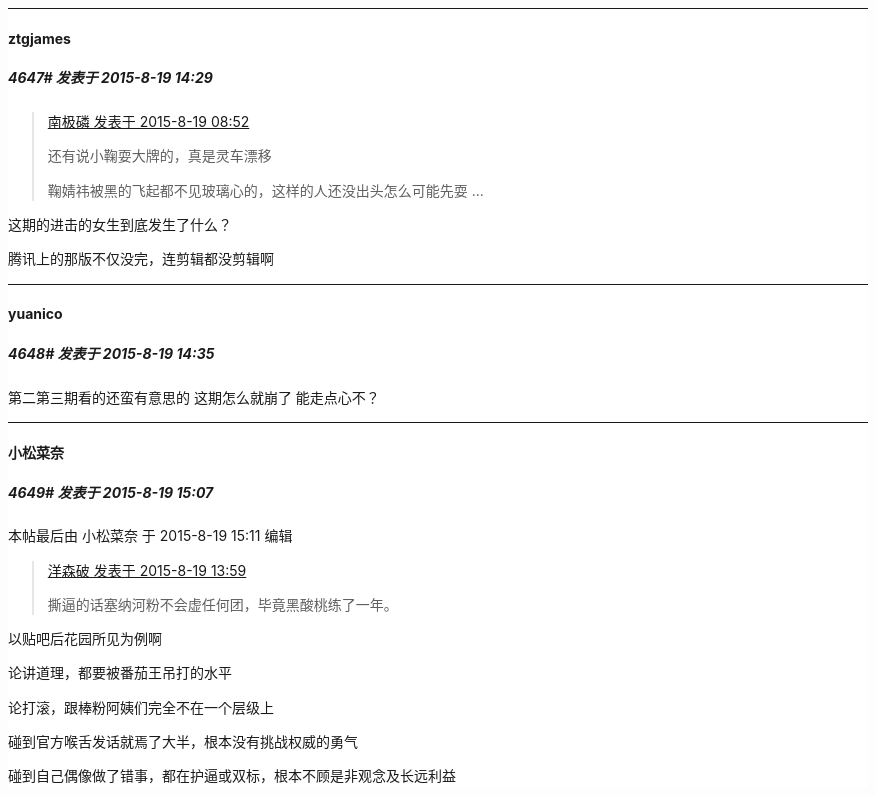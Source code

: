 





*****

####  ztgjames  
##### 4647#       发表于 2015-8-19 14:29



<blockquote><a href="httphttps://bbs.saraba1st.com/2b/forum.php?mod=redirect&amp;goto=findpost&amp;pid=29901155&amp;ptid=1105387" target="_blank">南极磷 发表于 2015-8-19 08:52</a>

还有说小鞠耍大牌的，真是灵车漂移

鞠婧祎被黑的飞起都不见玻璃心的，这样的人还没出头怎么可能先耍 ...</blockquote>
这期的进击的女生到底发生了什么？

腾讯上的那版不仅没完，连剪辑都没剪辑啊







*****

####  yuanico  
##### 4648#       发表于 2015-8-19 14:35




第二第三期看的还蛮有意思的 这期怎么就崩了 能走点心不？







*****

####  小松菜奈  
##### 4649#       发表于 2015-8-19 15:07



 本帖最后由 小松菜奈 于 2015-8-19 15:11 编辑 
<blockquote><a href="httphttps://bbs.saraba1st.com/2b/forum.php?mod=redirect&amp;goto=findpost&amp;pid=29904569&amp;ptid=1105387" target="_blank">洋森破 发表于 2015-8-19 13:59</a>

撕逼的话塞纳河粉不会虚任何团，毕竟黑酸桃练了一年。</blockquote>
以贴吧后花园所见为例啊


论讲道理，都要被番茄王吊打的水平

论打滚，跟棒粉阿姨们完全不在一个层级上

碰到官方喉舌发话就焉了大半，根本没有挑战权威的勇气

碰到自己偶像做了错事，都在护逼或双标，根本不顾是非观念及长远利益
